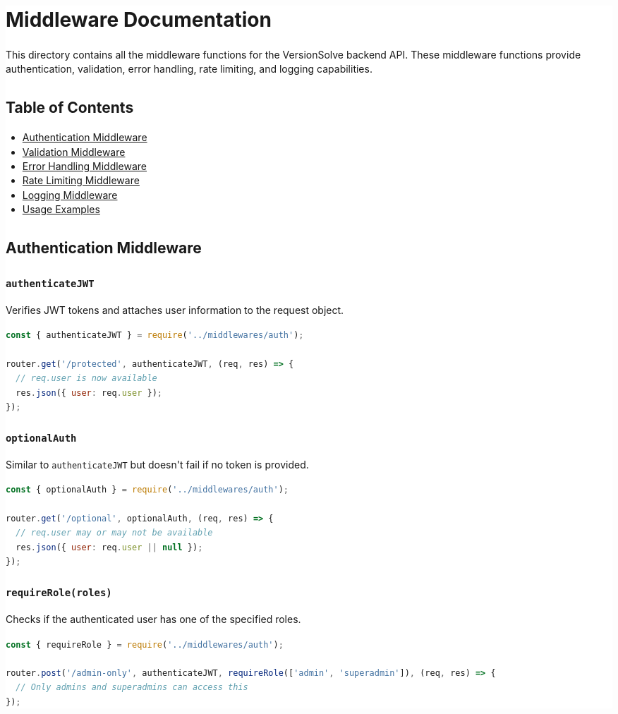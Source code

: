 # Middleware Documentation

This directory contains all the middleware functions for the VersionSolve backend API. These middleware functions provide authentication, validation, error handling, rate limiting, and logging capabilities.

## Table of Contents

- [Authentication Middleware](#authentication-middleware)
- [Validation Middleware](#validation-middleware)
- [Error Handling Middleware](#error-handling-middleware)
- [Rate Limiting Middleware](#rate-limiting-middleware)
- [Logging Middleware](#logging-middleware)
- [Usage Examples](#usage-examples)

## Authentication Middleware

### `authenticateJWT`
Verifies JWT tokens and attaches user information to the request object.

```javascript
const { authenticateJWT } = require('../middlewares/auth');

router.get('/protected', authenticateJWT, (req, res) => {
  // req.user is now available
  res.json({ user: req.user });
});
```

### `optionalAuth`
Similar to `authenticateJWT` but doesn't fail if no token is provided.

```javascript
const { optionalAuth } = require('../middlewares/auth');

router.get('/optional', optionalAuth, (req, res) => {
  // req.user may or may not be available
  res.json({ user: req.user || null });
});
```

### `requireRole(roles)`
Checks if the authenticated user has one of the specified roles.

```javascript
const { requireRole } = require('../middlewares/auth');

router.post('/admin-only', authenticateJWT, requireRole(['admin', 'superadmin']), (req, res) => {
  // Only admins and superadmins can access this
});
```
